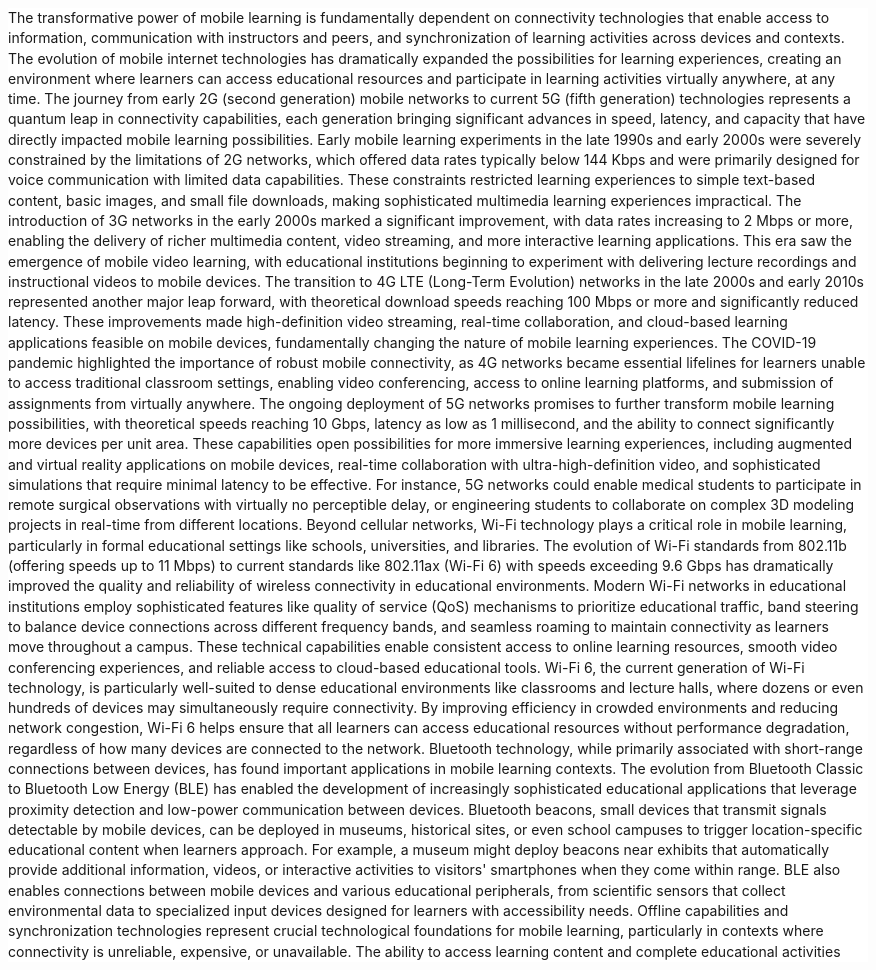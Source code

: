 The transformative power of mobile learning is fundamentally dependent on connectivity technologies that enable access to information, communication with instructors and peers, and synchronization of learning activities across devices and contexts. The evolution of mobile internet technologies has dramatically expanded the possibilities for learning experiences, creating an environment where learners can access educational resources and participate in learning activities virtually anywhere, at any time. The journey from early 2G (second generation) mobile networks to current 5G (fifth generation) technologies represents a quantum leap in connectivity capabilities, each generation bringing significant advances in speed, latency, and capacity that have directly impacted mobile learning possibilities. Early mobile learning experiments in the late 1990s and early 2000s were severely constrained by the limitations of 2G networks, which offered data rates typically below 144 Kbps and were primarily designed for voice communication with limited data capabilities. These constraints restricted learning experiences to simple text-based content, basic images, and small file downloads, making sophisticated multimedia learning experiences impractical. The introduction of 3G networks in the early 2000s marked a significant improvement, with data rates increasing to 2 Mbps or more, enabling the delivery of richer multimedia content, video streaming, and more interactive learning applications. This era saw the emergence of mobile video learning, with educational institutions beginning to experiment with delivering lecture recordings and instructional videos to mobile devices. The transition to 4G LTE (Long-Term Evolution) networks in the late 2000s and early 2010s represented another major leap forward, with theoretical download speeds reaching 100 Mbps or more and significantly reduced latency. These improvements made high-definition video streaming, real-time collaboration, and cloud-based learning applications feasible on mobile devices, fundamentally changing the nature of mobile learning experiences. The COVID-19 pandemic highlighted the importance of robust mobile connectivity, as 4G networks became essential lifelines for learners unable to access traditional classroom settings, enabling video conferencing, access to online learning platforms, and submission of assignments from virtually anywhere. The ongoing deployment of 5G networks promises to further transform mobile learning possibilities, with theoretical speeds reaching 10 Gbps, latency as low as 1 millisecond, and the ability to connect significantly more devices per unit area. These capabilities open possibilities for more immersive learning experiences, including augmented and virtual reality applications on mobile devices, real-time collaboration with ultra-high-definition video, and sophisticated simulations that require minimal latency to be effective. For instance, 5G networks could enable medical students to participate in remote surgical observations with virtually no perceptible delay, or engineering students to collaborate on complex 3D modeling projects in real-time from different locations. Beyond cellular networks, Wi-Fi technology plays a critical role in mobile learning, particularly in formal educational settings like schools, universities, and libraries. The evolution of Wi-Fi standards from 802.11b (offering speeds up to 11 Mbps) to current standards like 802.11ax (Wi-Fi 6) with speeds exceeding 9.6 Gbps has dramatically improved the quality and reliability of wireless connectivity in educational environments. Modern Wi-Fi networks in educational institutions employ sophisticated features like quality of service (QoS) mechanisms to prioritize educational traffic, band steering to balance device connections across different frequency bands, and seamless roaming to maintain connectivity as learners move throughout a campus. These technical capabilities enable consistent access to online learning resources, smooth video conferencing experiences, and reliable access to cloud-based educational tools. Wi-Fi 6, the current generation of Wi-Fi technology, is particularly well-suited to dense educational environments like classrooms and lecture halls, where dozens or even hundreds of devices may simultaneously require connectivity. By improving efficiency in crowded environments and reducing network congestion, Wi-Fi 6 helps ensure that all learners can access educational resources without performance degradation, regardless of how many devices are connected to the network. Bluetooth technology, while primarily associated with short-range connections between devices, has found important applications in mobile learning contexts. The evolution from Bluetooth Classic to Bluetooth Low Energy (BLE) has enabled the development of increasingly sophisticated educational applications that leverage proximity detection and low-power communication between devices. Bluetooth beacons, small devices that transmit signals detectable by mobile devices, can be deployed in museums, historical sites, or even school campuses to trigger location-specific educational content when learners approach. For example, a museum might deploy beacons near exhibits that automatically provide additional information, videos, or interactive activities to visitors' smartphones when they come within range. BLE also enables connections between mobile devices and various educational peripherals, from scientific sensors that collect environmental data to specialized input devices designed for learners with accessibility needs. Offline capabilities and synchronization technologies represent crucial technological foundations for mobile learning, particularly in contexts where connectivity is unreliable, expensive, or unavailable. The ability to access learning content and complete educational activities